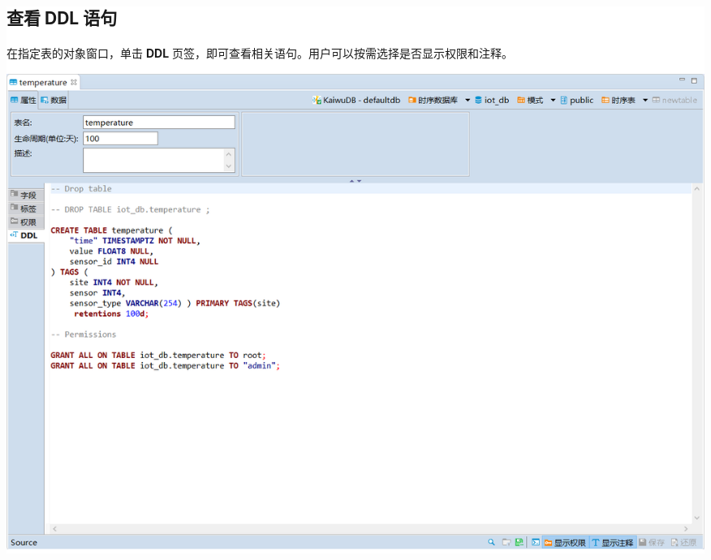 ## 查看 DDL 语句

在指定表的对象窗口，单击 **DDL** 页签，即可查看相关语句。用户可以按需选择是否显示权限和注释。

![](../../static/kdc/C6oWb7sLEoqd35xRAqNcrqwOnmd.png)
